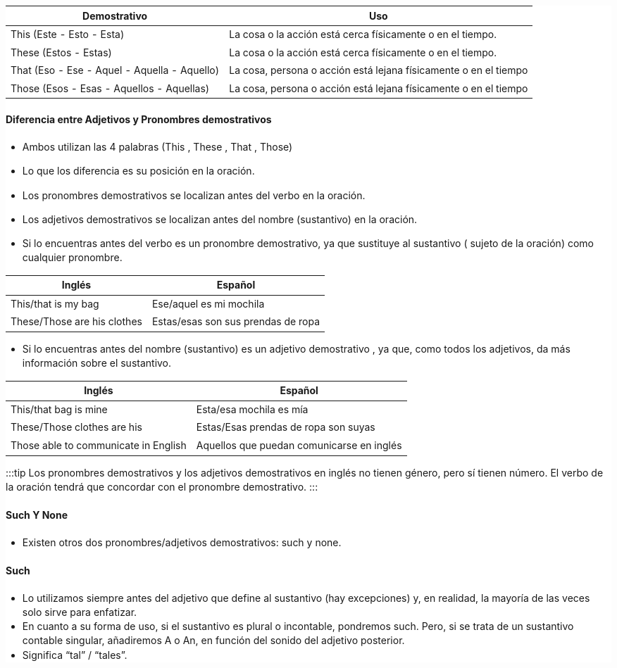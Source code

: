 | Demostrativo | Uso |
| - | - |
| This (Este - Esto - Esta)  |  La cosa o la acción está cerca físicamente o en el tiempo. |
| These (Estos - Estas)  |  La cosa o la acción está cerca físicamente o en el tiempo. |
| That (Eso - Ese - Aquel - Aquella - Aquello)  |  La cosa, persona o acción está lejana físicamente o en el tiempo |
| Those (Esos - Esas - Aquellos - Aquellas) |  La cosa, persona o acción está lejana físicamente o en el tiempo |


#### Diferencia entre Adjetivos y Pronombres demostrativos
- Ambos utilizan las 4 palabras (This , These , That , Those)
- Lo que los diferencia es su posición en la oración.
- Los pronombres demostrativos se localizan antes del verbo en la oración.
- Los adjetivos demostrativos se localizan antes del nombre (sustantivo) en la oración.

- Si lo encuentras antes del verbo es un pronombre demostrativo, ya que sustituye al sustantivo ( sujeto de la oración) como cualquier pronombre.

| Inglés | Español |
| - | - |
|  This/that is my bag  | Ese/aquel es mi mochila  |
|  These/Those are his clothes  | Estas/esas son sus prendas de ropa |

- Si lo encuentras antes del nombre (sustantivo) es un adjetivo demostrativo , ya que, como todos los adjetivos, da más información sobre el sustantivo.


| Inglés | Español |
| - | - |
|  This/that bag is mine  | Esta/esa mochila es mía  |
|  These/Those clothes are his  | Estas/Esas prendas de ropa son suyas|
|  Those able to communicate in English  | Aquellos que puedan comunicarse en inglés|


:::tip
 Los pronombres demostrativos y los adjetivos demostrativos en inglés no tienen género, pero sí tienen número. El verbo de la oración tendrá que concordar con el pronombre demostrativo.
:::

#### Such Y None
- Existen otros dos pronombres/adjetivos  demostrativos: such y none.

#### Such
- Lo utilizamos siempre antes del adjetivo que define al sustantivo (hay excepciones) y, en realidad, la mayoría de las veces solo sirve para enfatizar.
- En cuanto a su forma de uso, si el sustantivo es plural o incontable, pondremos such. Pero, si se trata de un sustantivo contable singular, añadiremos A o An, en función del sonido del adjetivo posterior.
- Significa “tal” / “tales”.
